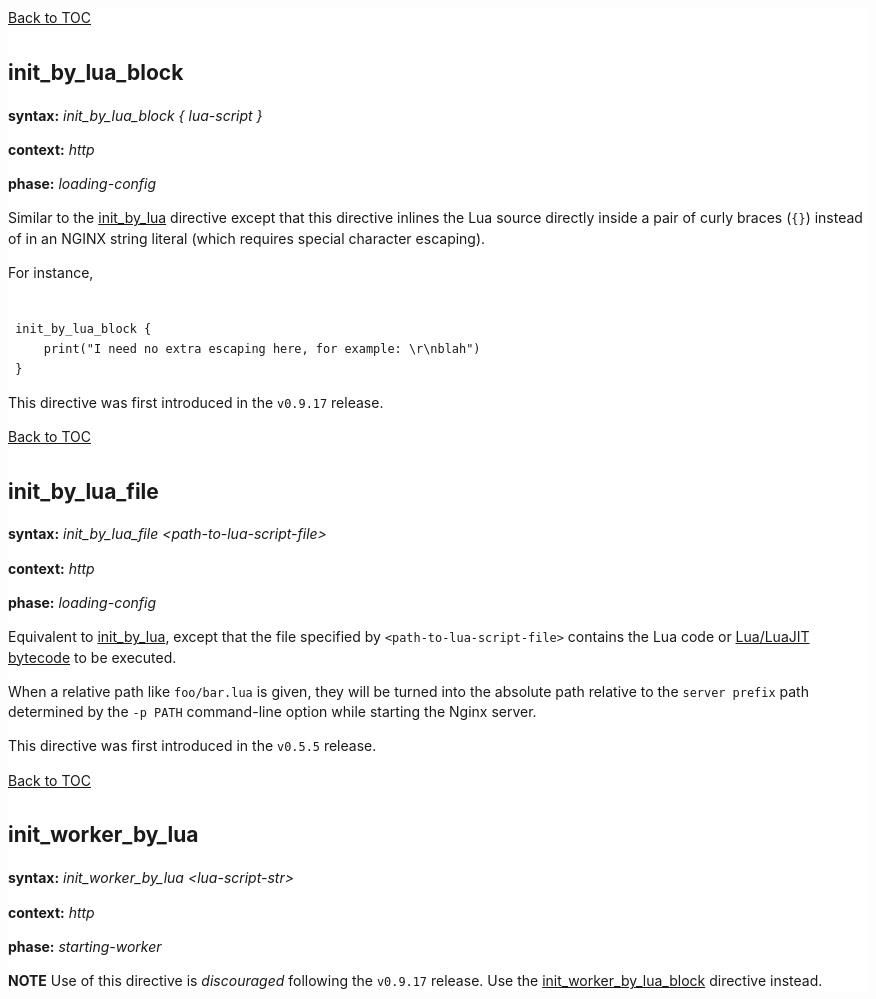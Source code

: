 [Back to TOC](#directives)

init_by_lua_block
-----------------

**syntax:** *init_by_lua_block { lua-script }*

**context:** *http*

**phase:** *loading-config*

Similar to the [init_by_lua](#init_by_lua) directive except that this directive inlines
the Lua source directly
inside a pair of curly braces (`{}`) instead of in an NGINX string literal (which requires
special character escaping).

For instance,

```nginx

 init_by_lua_block {
     print("I need no extra escaping here, for example: \r\nblah")
 }
```

This directive was first introduced in the `v0.9.17` release.

[Back to TOC](#directives)

init_by_lua_file
----------------

**syntax:** *init_by_lua_file &lt;path-to-lua-script-file&gt;*

**context:** *http*

**phase:** *loading-config*

Equivalent to [init_by_lua](#init_by_lua), except that the file specified by `<path-to-lua-script-file>` contains the Lua code or [Lua/LuaJIT bytecode](#lualuajit-bytecode-support) to be executed.

When a relative path like `foo/bar.lua` is given, they will be turned into the absolute path relative to the `server prefix` path determined by the `-p PATH` command-line option while starting the Nginx server.

This directive was first introduced in the `v0.5.5` release.

[Back to TOC](#directives)

init_worker_by_lua
------------------

**syntax:** *init_worker_by_lua &lt;lua-script-str&gt;*

**context:** *http*

**phase:** *starting-worker*

**NOTE** Use of this directive is *discouraged* following the `v0.9.17` release. Use the [init_worker_by_lua_block](#init_worker_by_lua_block) directive instead.
